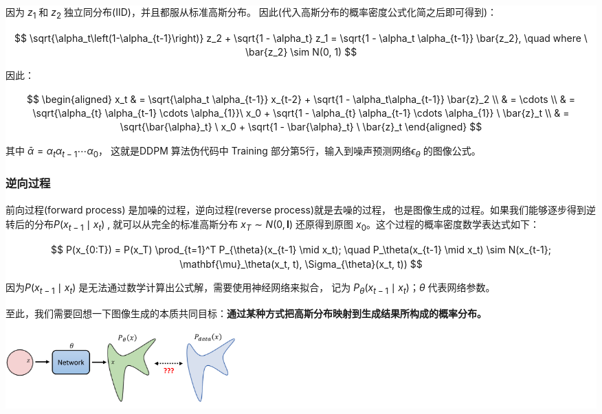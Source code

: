 因为 $z_1$ 和 $z_2$ 独立同分布(IID)，并且都服从标准高斯分布。
因此(代入高斯分布的概率密度公式化简之后即可得到)：

$$
\sqrt{\alpha_t\left(1-\alpha_{t-1}\right)} z_2 + \sqrt{1 - \alpha_t} z_1 =
\sqrt{1 - \alpha_t \alpha_{t-1}} \bar{z_2}, \quad where \ \bar{z_2} \sim N(0, 1)
$$

因此：

$$
\begin{aligned}
x_t & = \sqrt{\alpha_t \alpha_{t-1}} x_{t-2} +
\sqrt{1 - \alpha_t\alpha_{t-1}} \bar{z}_2 \\
& = \cdots \\
& = \sqrt{\alpha_{t} \alpha_{t-1} \cdots \alpha_{1}}\ x_0 +
\sqrt{1 - \alpha_{t} \alpha_{t-1} \cdots \alpha_{1}} \ \bar{z}_t \\
& = \sqrt{\bar{\alpha}_t} \ x_0 + \sqrt{1 - \bar{\alpha}_t} \ \bar{z}_t
\end{aligned}
$$

其中 $\bar{\alpha} = \alpha_t \alpha_{t-1} \cdots \alpha_0$，
这就是DDPM 算法伪代码中 Training 部分第5行，输入到噪声预测网络$\epsilon_\theta$ 的图像公式。

### 逆向过程

前向过程(forward process) 是加噪的过程，逆向过程(reverse process)就是去噪的过程，
也是图像生成的过程。如果我们能够逐步得到逆转后的分布$P(x_{t-1} \mid  x_t)$ ,
就可以从完全的标准高斯分布 $x_T \sim N(0, \mathbf{I})$
还原得到原图 $x_0$。这个过程的概率密度数学表达式如下：

$$
P(x_{0:T}) = P(x_T) \prod_{t=1}^T P_{\theta}(x_{t-1} \mid  x_t);
\quad P_\theta(x_{t-1} \mid  x_t) \sim
N(x_{t-1}; \mathbf{\mu}_\theta(x_t, t), \Sigma_{\theta}(x_t, t))
$$

因为$P(x_{t-1} \mid  x_t)$ 是无法通过数学计算出公式解，需要使用神经网络来拟合，
记为 $P_{\theta}(x_{t-1}\mid x_t)$；$\theta$ 代表网络参数。

至此，我们需要回想一下图像生成的本质共同目标：**通过某种方式把高斯分布映射到生成结果所构成的概率分布。**

<img src="/images/posts/imggen/DDPM_04.png" alt="imageGen" style="zoom:33%;" />
